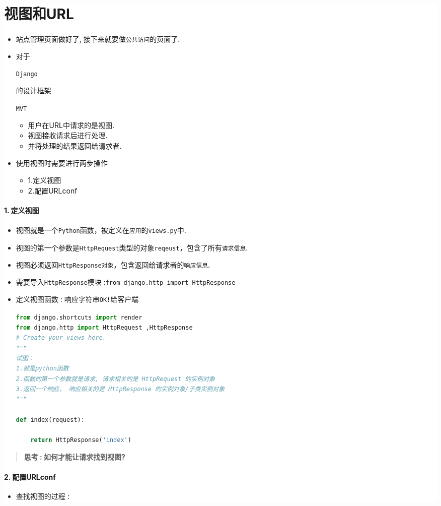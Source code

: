 # 视图和URL

- 站点管理页面做好了, 接下来就要做`公共访问`的页面了.

- 对于
  
  ```
  Django
  ```
  
  的设计框架
  
  ```
  MVT
  ```
  
  - 用户在URL中请求的是视图.
  - 视图接收请求后进行处理.
  - 并将处理的结果返回给请求者.

- 使用视图时需要进行两步操作
  
  - 1.定义视图
  - 2.配置URLconf

#### 1. 定义视图

- 视图就是一个`Python`函数，被定义在`应用`的`views.py`中.

- 视图的第一个参数是`HttpRequest`类型的对象`reqeust`，包含了所有`请求信息`.

- 视图必须返回`HttpResponse对象`，包含返回给请求者的`响应信息`.

- 需要导入`HttpResponse`模块 :`from django.http import HttpResponse`

- 定义视图函数 : 响应字符串`OK!`给客户端
  
  ```py
  from django.shortcuts import render
  from django.http import HttpRequest ,HttpResponse
  # Create your views here.
  """
  试图：
  1.就是python函数
  2.函数的第一个参数就是请求, 请求相关的是 HttpRequest 的实例对象
  3.返回一个响应， 响应相关的是 HttpResponse 的实例对象/子类实例对象
  """
  
  def index(request):
  
      return HttpResponse('index')
  ```

> **思考 : 如何才能让请求找到视图?**

#### 2. 配置URLconf

- 查找视图的过程 :
  